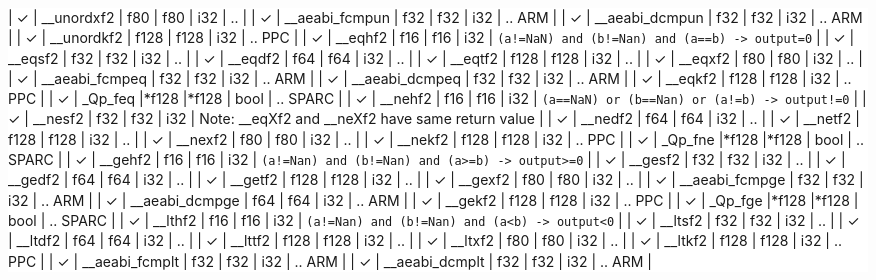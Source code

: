 | ✓ | __unordxf2         | f80  | f80  | i32  | ..                             |
| ✓ | __aeabi_fcmpun     | f32  | f32  | i32  | .. ARM                         |
| ✓ | __aeabi_dcmpun     | f32  | f32  | i32  | .. ARM                         |
| ✓ | __unordkf2         | f128 | f128 | i32  | .. PPC                         |
| ✓ | __eqhf2            | f16  | f16  | i32  | `(a!=NaN) and (b!=Nan) and (a==b) -> output=0` |
| ✓ | __eqsf2            | f32  | f32  | i32  | ..                                             |
| ✓ | __eqdf2            | f64  | f64  | i32  | ..                             |
| ✓ | __eqtf2            | f128 | f128 | i32  | ..                             |
| ✓ | __eqxf2            | f80  | f80  | i32  | ..                             |
| ✓ | __aeabi_fcmpeq     | f32  | f32  | i32  | .. ARM                         |
| ✓ | __aeabi_dcmpeq     | f32  | f32  | i32  | .. ARM                         |
| ✓ | __eqkf2            | f128 | f128 | i32  | .. PPC                         |
| ✓ | _Qp_feq            |*f128 |*f128 | bool | .. SPARC                       |
| ✓ | __nehf2            | f16  | f16  | i32  | `(a==NaN) or (b==Nan) or (a!=b) -> output!=0` |
| ✓ | __nesf2            | f32  | f32  | i32  | Note: __eqXf2 and __neXf2 have same return value |
| ✓ | __nedf2            | f64  | f64  | i32  | ..                             |
| ✓ | __netf2            | f128 | f128 | i32  | ..                             |
| ✓ | __nexf2            | f80  | f80  | i32  | ..                             |
| ✓ | __nekf2            | f128 | f128 | i32  | .. PPC                         |
| ✓ | _Qp_fne            |*f128 |*f128 | bool | .. SPARC                       |
| ✓ | __gehf2            | f16  | f16  | i32  | `(a!=Nan) and (b!=Nan) and (a>=b) -> output>=0` |
| ✓ | __gesf2            | f32  | f32  | i32  | ..                             |
| ✓ | __gedf2            | f64  | f64  | i32  | ..                             |
| ✓ | __getf2            | f128 | f128 | i32  | ..                             |
| ✓ | __gexf2            | f80  | f80  | i32  | ..                             |
| ✓ | __aeabi_fcmpge     | f32  | f32  | i32  | .. ARM                         |
| ✓ | __aeabi_dcmpge     | f64  | f64  | i32  | .. ARM                         |
| ✓ | __gekf2            | f128 | f128 | i32  | .. PPC                         |
| ✓ | _Qp_fge            |*f128 |*f128 | bool | .. SPARC                       |
| ✓ | __lthf2            | f16  | f16  | i32  | `(a!=Nan) and (b!=Nan) and (a<b) -> output<0` |
| ✓ | __ltsf2            | f32  | f32  | i32  | ..                             |
| ✓ | __ltdf2            | f64  | f64  | i32  | ..                             |
| ✓ | __lttf2            | f128 | f128 | i32  | ..                             |
| ✓ | __ltxf2            | f80  | f80  | i32  | ..                             |
| ✓ | __ltkf2            | f128 | f128 | i32  | .. PPC                         |
| ✓ | __aeabi_fcmplt     | f32  | f32  | i32  | .. ARM                         |
| ✓ | __aeabi_dcmplt     | f32  | f32  | i32  | .. ARM                         |
